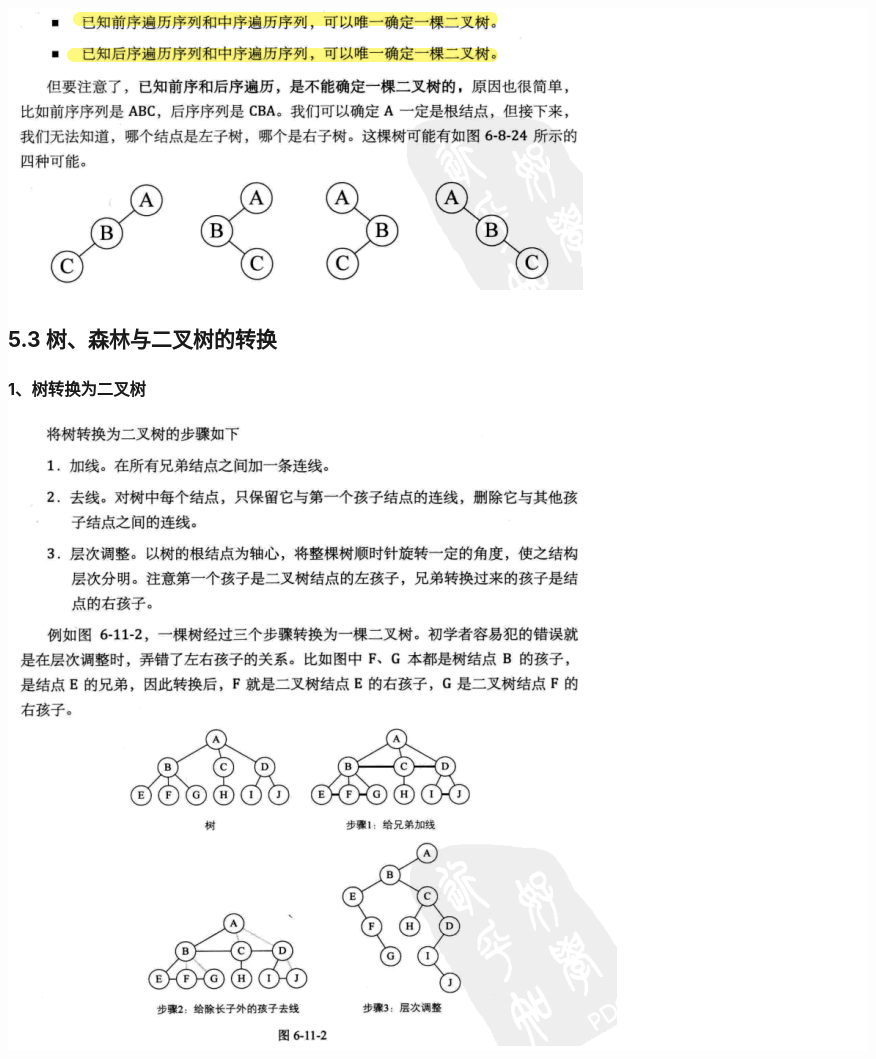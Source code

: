 ![image-20200911114327205](pics/image-20200911114327205.png)



## 5.3 树、森林与二叉树的转换

### 1、树转换为二叉树

![image-20200911114940272](pics/image-20200911114940272.png)
